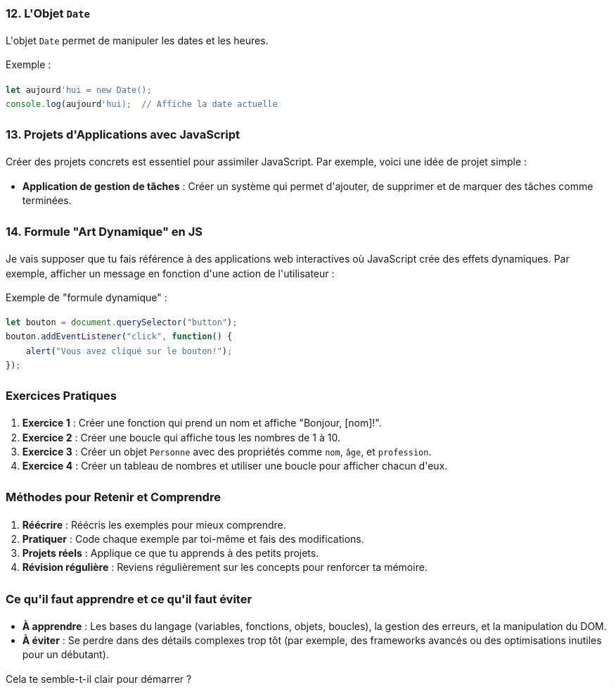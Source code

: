 ### 12. **L'Objet `Date`**
L'objet `Date` permet de manipuler les dates et les heures.

Exemple :
```javascript
let aujourd'hui = new Date();
console.log(aujourd'hui);  // Affiche la date actuelle
```

### 13. **Projets d'Applications avec JavaScript**
Créer des projets concrets est essentiel pour assimiler JavaScript. Par exemple, voici une idée de projet simple :
- **Application de gestion de tâches** : Créer un système qui permet d'ajouter, de supprimer et de marquer des tâches comme terminées.

### 14. **Formule "Art Dynamique" en JS**
Je vais supposer que tu fais référence à des applications web interactives où JavaScript crée des effets dynamiques. Par exemple, afficher un message en fonction d'une action de l'utilisateur :

Exemple de "formule dynamique" :
```javascript
let bouton = document.querySelector("button");
bouton.addEventListener("click", function() {
    alert("Vous avez cliqué sur le bouton!");
});
```

### Exercices Pratiques
1. **Exercice 1** : Créer une fonction qui prend un nom et affiche "Bonjour, [nom]!".
2. **Exercice 2** : Créer une boucle qui affiche tous les nombres de 1 à 10.
3. **Exercice 3** : Créer un objet `Personne` avec des propriétés comme `nom`, `âge`, et `profession`.
4. **Exercice 4** : Créer un tableau de nombres et utiliser une boucle pour afficher chacun d'eux.

### Méthodes pour Retenir et Comprendre
1. **Réécrire** : Réécris les exemples pour mieux comprendre.
2. **Pratiquer** : Code chaque exemple par toi-même et fais des modifications.
3. **Projets réels** : Applique ce que tu apprends à des petits projets.
4. **Révision régulière** : Reviens régulièrement sur les concepts pour renforcer ta mémoire.

### Ce qu'il faut apprendre et ce qu'il faut éviter
- **À apprendre** : Les bases du langage (variables, fonctions, objets, boucles), la gestion des erreurs, et la manipulation du DOM.
- **À éviter** : Se perdre dans des détails complexes trop tôt (par exemple, des frameworks avancés ou des optimisations inutiles pour un débutant).

Cela te semble-t-il clair pour démarrer ?